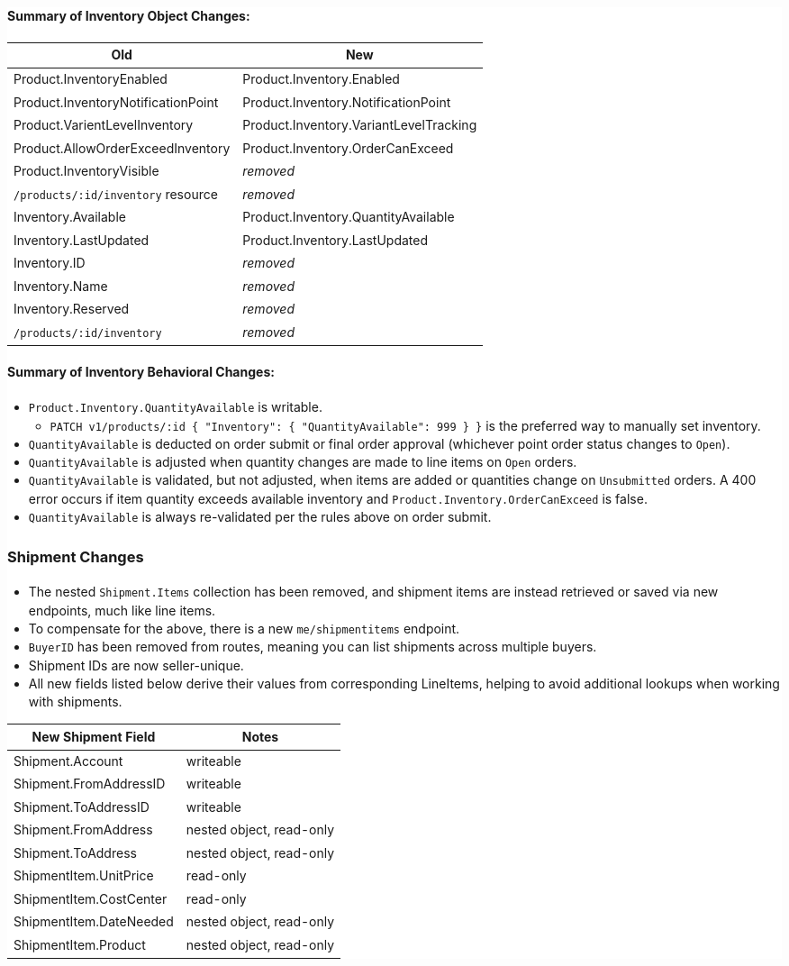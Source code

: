 #### Summary of Inventory Object Changes:

| Old                                       | New                                    |
|-------------------------------------------|----------------------------------------|
| Product.InventoryEnabled                  | Product.Inventory.Enabled              |
| Product.InventoryNotificationPoint        | Product.Inventory.NotificationPoint    |
| Product.VarientLevelInventory             | Product.Inventory.VariantLevelTracking |
| Product.AllowOrderExceedInventory         | Product.Inventory.OrderCanExceed       |
| Product.InventoryVisible                  | *removed*                              |
| `/products/:id/inventory` resource        | *removed*                              |
| Inventory.Available                       | Product.Inventory.QuantityAvailable    |
| Inventory.LastUpdated                     | Product.Inventory.LastUpdated          |
| Inventory.ID                              | *removed*                              |
| Inventory.Name                            | *removed*                              |
| Inventory.Reserved                        | *removed*                              |
| `/products/:id/inventory`                 | *removed*                              |

#### Summary of Inventory Behavioral Changes:
- `Product.Inventory.QuantityAvailable` is writable.
  - `PATCH v1/products/:id { "Inventory": { "QuantityAvailable": 999 } }` is the preferred way to manually set inventory.
- `QuantityAvailable` is deducted on order submit or final order approval (whichever point order status changes to `Open`).
- `QuantityAvailable` is adjusted when quantity changes are made to line items on `Open` orders.
- `QuantityAvailable` is validated, but not adjusted, when items are added or quantities change on `Unsubmitted` orders. A 400 error occurs if item quantity exceeds available inventory and `Product.Inventory.OrderCanExceed` is false.
- `QuantityAvailable` is always re-validated per the rules above on order submit.

### Shipment Changes
- The nested `Shipment.Items` collection has been removed, and shipment items are instead retrieved or saved via new endpoints, much like line items. 
- To compensate for the above, there is a new `me/shipmentitems` endpoint.
- `BuyerID` has been removed from routes, meaning you can list shipments across multiple buyers. 
- Shipment IDs are now seller-unique.
- All new fields listed below derive their values from corresponding LineItems, helping to avoid additional lookups when working with shipments.

| New Shipment Field                                        | Notes                          |
|-----------------------------------------------------------|--------------------------------|
| Shipment.Account                                          | writeable                      |
| Shipment.FromAddressID                                    | writeable                      |
| Shipment.ToAddressID                                      | writeable                      |
| Shipment.FromAddress                                      | nested object, read-only       |
| Shipment.ToAddress                                        | nested object, read-only       |
| ShipmentItem.UnitPrice                                    | read-only                      | 
| ShipmentItem.CostCenter                                   | read-only                      |
| ShipmentItem.DateNeeded                                   | nested object, read-only       |
| ShipmentItem.Product                                      | nested object, read-only       |